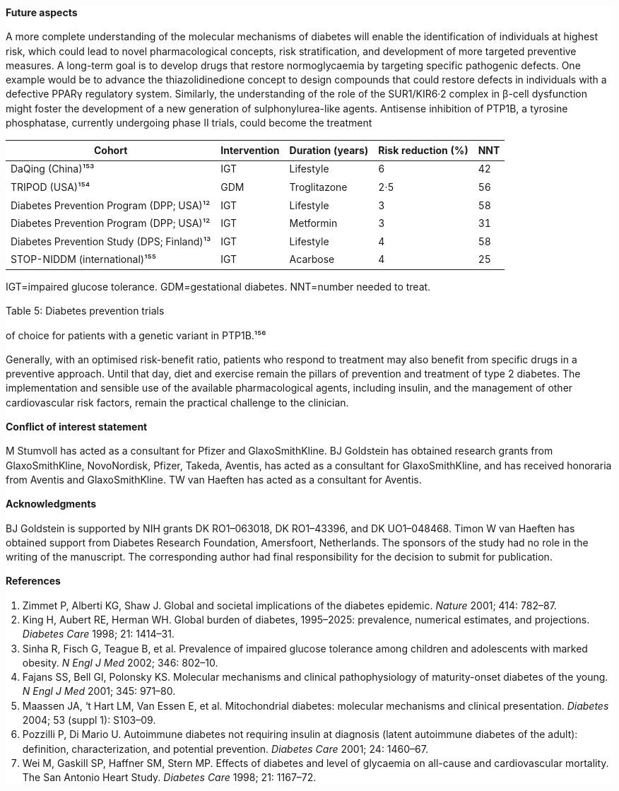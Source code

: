 
**Future aspects**

A more complete understanding of the molecular mechanisms of diabetes will enable the identification of individuals at highest risk, which could lead to novel pharmacological concepts, risk stratification, and development of more targeted preventive measures. A long-term goal is to develop drugs that restore normoglycaemia by targeting specific pathogenic defects. One example would be to advance the thiazolidinedione concept to design compounds that could restore defects in individuals with a defective PPARγ regulatory system. Similarly, the understanding of the role of the SUR1/KIR6·2 complex in β-cell dysfunction might foster the development of a new generation of sulphonylurea-like agents. Antisense inhibition of PTP1B, a tyrosine phosphatase, currently undergoing phase II trials, could become the treatment

| Cohort | Intervention | Duration (years) | Risk reduction (%) | NNT |
|--------|--------------|------------------|--------------------|-----|
| DaQing (China)¹⁵³ | IGT | Lifestyle | 6 | 42 | 4·5 |
| TRIPOD (USA)¹⁵⁴ | GDM | Troglitazone | 2·5 | 56 | 6 |
| Diabetes Prevention Program (DPP; USA)¹² | IGT | Lifestyle | 3 | 58 | 7 |
| Diabetes Prevention Program (DPP; USA)¹² | IGT | Metformin | 3 | 31 | 14 |
| Diabetes Prevention Study (DPS; Finland)¹³ | IGT | Lifestyle | 4 | 58 | 8 |
| STOP-NIDDM (international)¹⁵⁵ | IGT | Acarbose | 4 | 25 | 11 |

IGT=impaired glucose tolerance. GDM=gestational diabetes. NNT=number needed to treat.

Table 5: Diabetes prevention trials

of choice for patients with a genetic variant in PTP1B.¹⁵⁶

Generally, with an optimised risk-benefit ratio, patients who respond to treatment may also benefit from specific drugs in a preventive approach. Until that day, diet and exercise remain the pillars of prevention and treatment of type 2 diabetes. The implementation and sensible use of the available pharmacological agents, including insulin, and the management of other cardiovascular risk factors, remain the practical challenge to the clinician.

**Conflict of interest statement**

M Stumvoll has acted as a consultant for Pfizer and GlaxoSmithKline. BJ Goldstein has obtained research grants from GlaxoSmithKline, NovoNordisk, Pfizer, Takeda, Aventis, has acted as a consultant for GlaxoSmithKline, and has received honoraria from Aventis and GlaxoSmithKline. TW van Haeften has acted as a consultant for Aventis.

**Acknowledgments**

BJ Goldstein is supported by NIH grants DK RO1–063018, DK RO1–43396, and DK UO1–048468. Timon W van Haeften has obtained support from Diabetes Research Foundation, Amersfoort, Netherlands. The sponsors of the study had no role in the writing of the manuscript. The corresponding author had final responsibility for the decision to submit for publication.

**References**

1. Zimmet P, Alberti KG, Shaw J. Global and societal implications of the diabetes epidemic. *Nature* 2001; 414: 782–87.
2. King H, Aubert RE, Herman WH. Global burden of diabetes, 1995–2025: prevalence, numerical estimates, and projections. *Diabetes Care* 1998; 21: 1414–31.
3. Sinha R, Fisch G, Teague B, et al. Prevalence of impaired glucose tolerance among children and adolescents with marked obesity. *N Engl J Med* 2002; 346: 802–10.
4. Fajans SS, Bell GI, Polonsky KS. Molecular mechanisms and clinical pathophysiology of maturity-onset diabetes of the young. *N Engl J Med* 2001; 345: 971–80.
5. Maassen JA, ‘t Hart LM, Van Essen E, et al. Mitochondrial diabetes: molecular mechanisms and clinical presentation. *Diabetes* 2004; 53 (suppl 1): S103–09.
6. Pozzilli P, Di Mario U. Autoimmune diabetes not requiring insulin at diagnosis (latent autoimmune diabetes of the adult): definition, characterization, and potential prevention. *Diabetes Care* 2001; 24: 1460–67.
7. Wei M, Gaskill SP, Haffner SM, Stern MP. Effects of diabetes and level of glycaemia on all-cause and cardiovascular mortality. The San Antonio Heart Study. *Diabetes Care* 1998; 21: 1167–72.